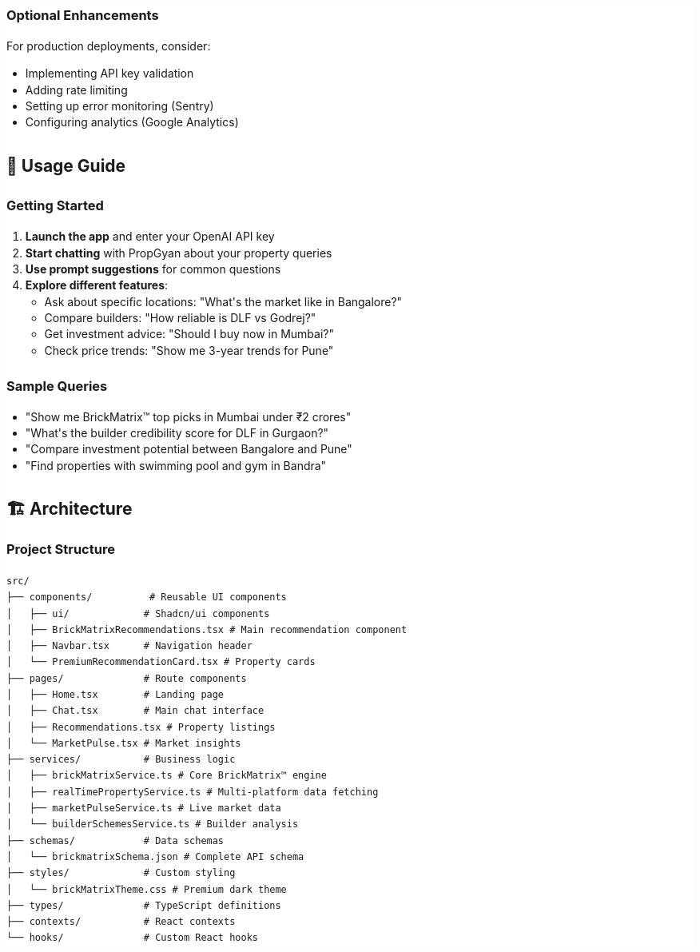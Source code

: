 ### Optional Enhancements
For production deployments, consider:
- Implementing API key validation
- Adding rate limiting
- Setting up error monitoring (Sentry)
- Configuring analytics (Google Analytics)

## 📱 Usage Guide

### Getting Started
1. **Launch the app** and enter your OpenAI API key
2. **Start chatting** with PropGyan about your property queries
3. **Use prompt suggestions** for common questions
4. **Explore different features**:
   - Ask about specific locations: "What's the market like in Bangalore?"
   - Compare builders: "How reliable is DLF vs Godrej?"
   - Get investment advice: "Should I buy now in Mumbai?"
   - Check price trends: "Show me 3-year trends for Pune"

### Sample Queries
- "Show me BrickMatrix™ top picks in Mumbai under ₹2 crores"
- "What's the builder credibility score for DLF in Gurgaon?"
- "Compare investment potential between Bangalore and Pune"
- "Find properties with swimming pool and gym in Bandra"

## 🏗️ Architecture

### Project Structure
```
src/
├── components/          # Reusable UI components
│   ├── ui/             # Shadcn/ui components
│   ├── BrickMatrixRecommendations.tsx # Main recommendation component
│   ├── Navbar.tsx      # Navigation header
│   └── PremiumRecommendationCard.tsx # Property cards
├── pages/              # Route components
│   ├── Home.tsx        # Landing page
│   ├── Chat.tsx        # Main chat interface
│   ├── Recommendations.tsx # Property listings
│   └── MarketPulse.tsx # Market insights
├── services/           # Business logic
│   ├── brickMatrixService.ts # Core BrickMatrix™ engine
│   ├── realTimePropertyService.ts # Multi-platform data fetching
│   ├── marketPulseService.ts # Live market data
│   └── builderSchemesService.ts # Builder analysis
├── schemas/            # Data schemas
│   └── brickmatrixSchema.json # Complete API schema
├── styles/             # Custom styling
│   └── brickMatrixTheme.css # Premium dark theme
├── types/              # TypeScript definitions
├── contexts/           # React contexts
└── hooks/              # Custom React hooks
```
